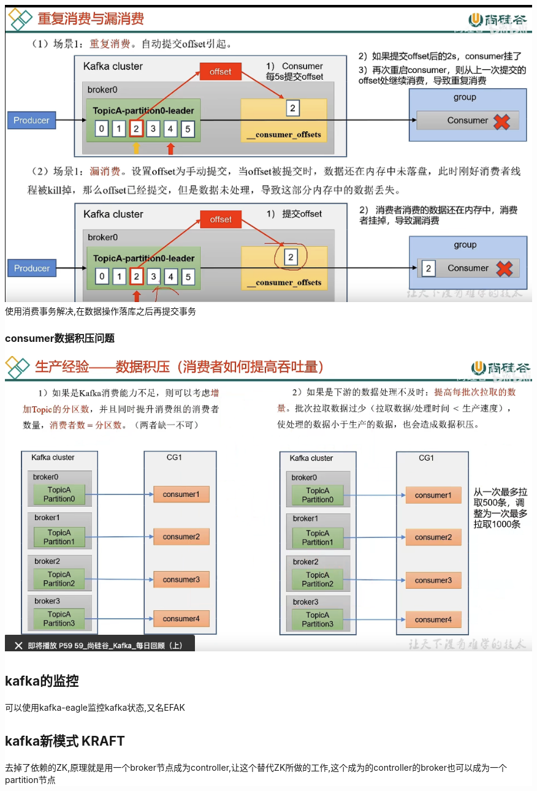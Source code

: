 ![consumer_repetition](./image/consumer_repetition.png)
使用消费事务解决,在数据操作落库之后再提交事务

### consumer数据积压问题
![consumer_data](./image/consumer_data.png)

## kafka的监控
可以使用kafka-eagle监控kafka状态,又名EFAK

## kafka新模式  KRAFT
去掉了依赖的ZK,原理就是用一个broker节点成为controller,让这个替代ZK所做的工作,这个成为的controller的broker也可以成为一个partition节点





